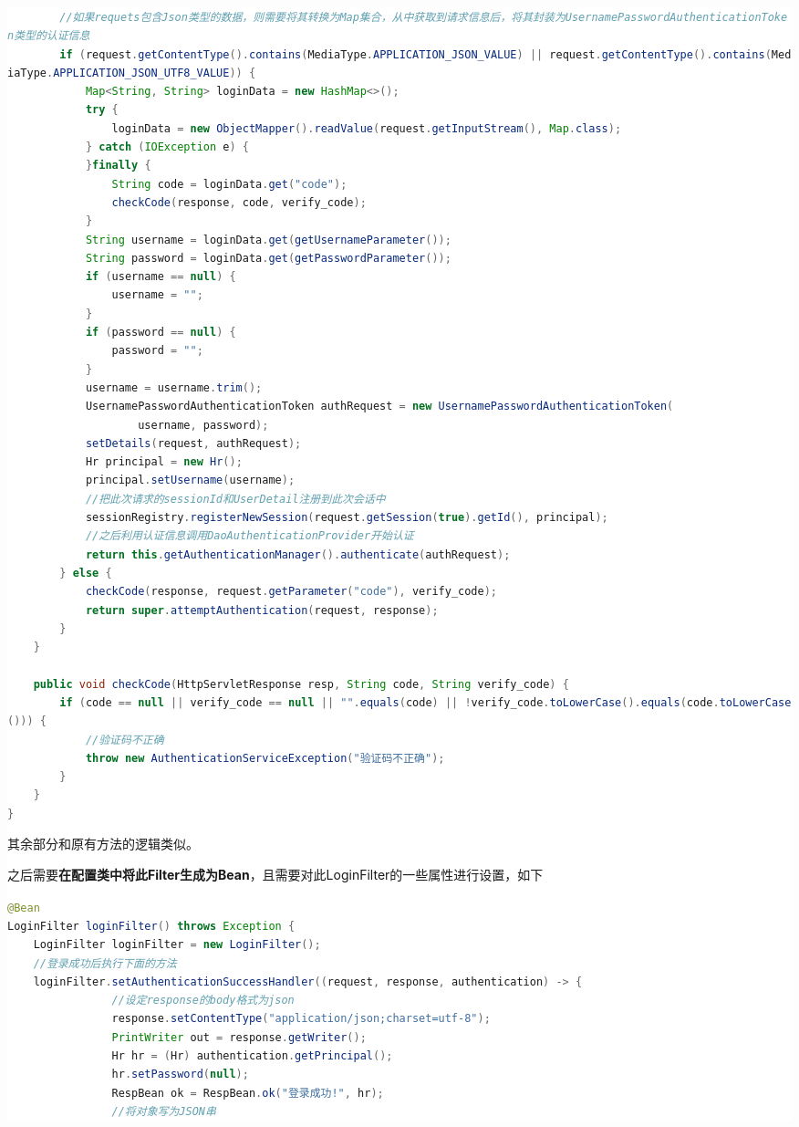 ```java
        //如果requets包含Json类型的数据，则需要将其转换为Map集合，从中获取到请求信息后，将其封装为UsernamePasswordAuthenticationToken类型的认证信息
        if (request.getContentType().contains(MediaType.APPLICATION_JSON_VALUE) || request.getContentType().contains(MediaType.APPLICATION_JSON_UTF8_VALUE)) {
            Map<String, String> loginData = new HashMap<>();
            try {
                loginData = new ObjectMapper().readValue(request.getInputStream(), Map.class);
            } catch (IOException e) {
            }finally {
                String code = loginData.get("code");
                checkCode(response, code, verify_code);
            }
            String username = loginData.get(getUsernameParameter());
            String password = loginData.get(getPasswordParameter());
            if (username == null) {
                username = "";
            }
            if (password == null) {
                password = "";
            }
            username = username.trim();
            UsernamePasswordAuthenticationToken authRequest = new UsernamePasswordAuthenticationToken(
                    username, password);
            setDetails(request, authRequest);
            Hr principal = new Hr();
            principal.setUsername(username);
            //把此次请求的sessionId和UserDetail注册到此次会话中
            sessionRegistry.registerNewSession(request.getSession(true).getId(), principal);
            //之后利用认证信息调用DaoAuthenticationProvider开始认证
            return this.getAuthenticationManager().authenticate(authRequest);
        } else {
            checkCode(response, request.getParameter("code"), verify_code);
            return super.attemptAuthentication(request, response);
        }
    }

    public void checkCode(HttpServletResponse resp, String code, String verify_code) {
        if (code == null || verify_code == null || "".equals(code) || !verify_code.toLowerCase().equals(code.toLowerCase())) {
            //验证码不正确
            throw new AuthenticationServiceException("验证码不正确");
        }
    }
}
```

其余部分和原有方法的逻辑类似。

之后需要**在配置类中将此Filter生成为Bean**，且需要对此LoginFilter的一些属性进行设置，如下

```java
@Bean
LoginFilter loginFilter() throws Exception {
    LoginFilter loginFilter = new LoginFilter();
    //登录成功后执行下面的方法
    loginFilter.setAuthenticationSuccessHandler((request, response, authentication) -> {
                //设定response的body格式为json
                response.setContentType("application/json;charset=utf-8");
                PrintWriter out = response.getWriter();
                Hr hr = (Hr) authentication.getPrincipal();
                hr.setPassword(null);
                RespBean ok = RespBean.ok("登录成功!", hr);
                //将对象写为JSON串
```